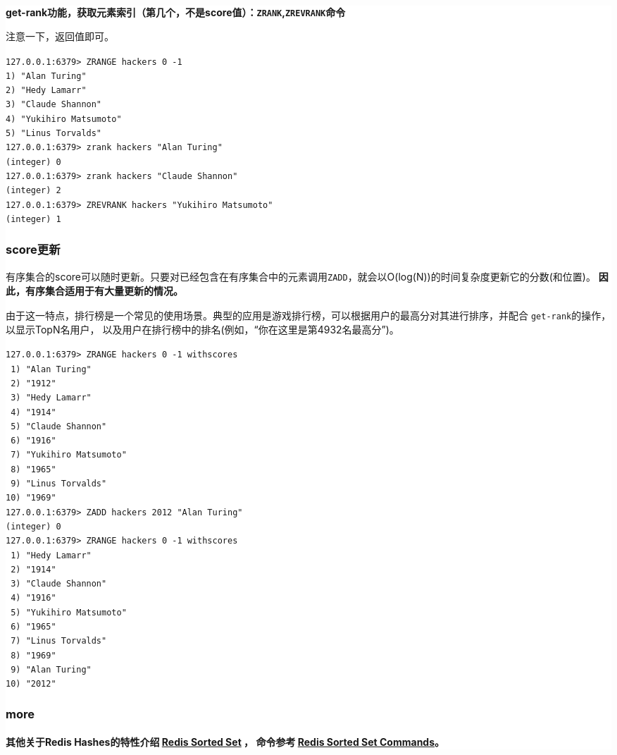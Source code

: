 **get-rank功能，获取元素索引（第几个，不是score值）：`ZRANK`,`ZREVRANK`命令**

注意一下，返回值即可。
```
127.0.0.1:6379> ZRANGE hackers 0 -1
1) "Alan Turing"
2) "Hedy Lamarr"
3) "Claude Shannon"
4) "Yukihiro Matsumoto"
5) "Linus Torvalds"
127.0.0.1:6379> zrank hackers "Alan Turing"
(integer) 0
127.0.0.1:6379> zrank hackers "Claude Shannon"
(integer) 2
127.0.0.1:6379> ZREVRANK hackers "Yukihiro Matsumoto"
(integer) 1
```


### score更新

有序集合的score可以随时更新。只要对已经包含在有序集合中的元素调用`ZADD`，就会以O(log(N))的时间复杂度更新它的分数(和位置)。
**因此，有序集合适用于有大量更新的情况。**

由于这一特点，排行榜是一个常见的使用场景。典型的应用是游戏排行榜，可以根据用户的最高分对其进行排序，并配合 `get-rank`的操作，以显示TopN名用户，
以及用户在排行榜中的排名(例如，“你在这里是第4932名最高分”)。

```
127.0.0.1:6379> ZRANGE hackers 0 -1 withscores
 1) "Alan Turing"
 2) "1912"
 3) "Hedy Lamarr"
 4) "1914"
 5) "Claude Shannon"
 6) "1916"
 7) "Yukihiro Matsumoto"
 8) "1965"
 9) "Linus Torvalds"
10) "1969"
127.0.0.1:6379> ZADD hackers 2012 "Alan Turing"
(integer) 0
127.0.0.1:6379> ZRANGE hackers 0 -1 withscores
 1) "Hedy Lamarr"
 2) "1914"
 3) "Claude Shannon"
 4) "1916"
 5) "Yukihiro Matsumoto"
 6) "1965"
 7) "Linus Torvalds"
 8) "1969"
 9) "Alan Turing"
10) "2012"
```



### more 

**其他关于Redis Hashes的特性介绍 [Redis Sorted Set](https://redis.io/docs/data-types/sorted-sets/) ，
命令参考 [Redis Sorted Set Commands](https://redis.io/commands/?group=sorted-set)。**

